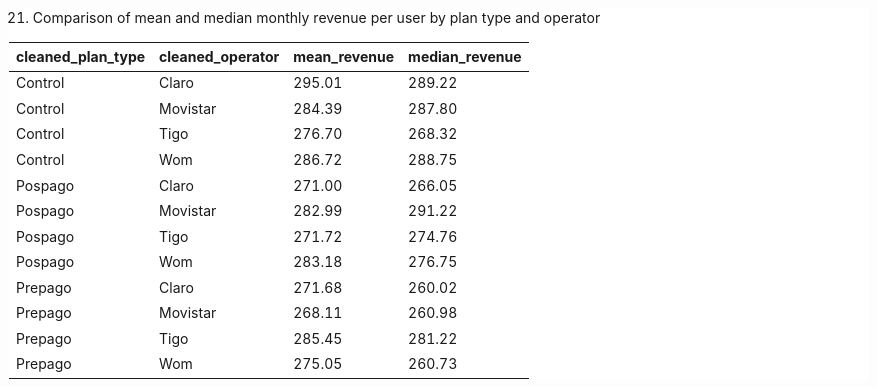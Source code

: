 21. Comparison of mean and median monthly revenue per user by plan type and operator

| cleaned_plan_type | cleaned_operator | mean_revenue | median_revenue |
| ----------------- | ---------------- | ------------ | -------------- |
| Control           | Claro            | 295.01       | 289.22         |
| Control           | Movistar         | 284.39       | 287.80         |
| Control           | Tigo             | 276.70       | 268.32         |
| Control           | Wom              | 286.72       | 288.75         |
| Pospago           | Claro            | 271.00       | 266.05         |
| Pospago           | Movistar         | 282.99       | 291.22         |
| Pospago           | Tigo             | 271.72       | 274.76         |
| Pospago           | Wom              | 283.18       | 276.75         |
| Prepago           | Claro            | 271.68       | 260.02         |
| Prepago           | Movistar         | 268.11       | 260.98         |
| Prepago           | Tigo             | 285.45       | 281.22         |
| Prepago           | Wom              | 275.05       | 260.73         |